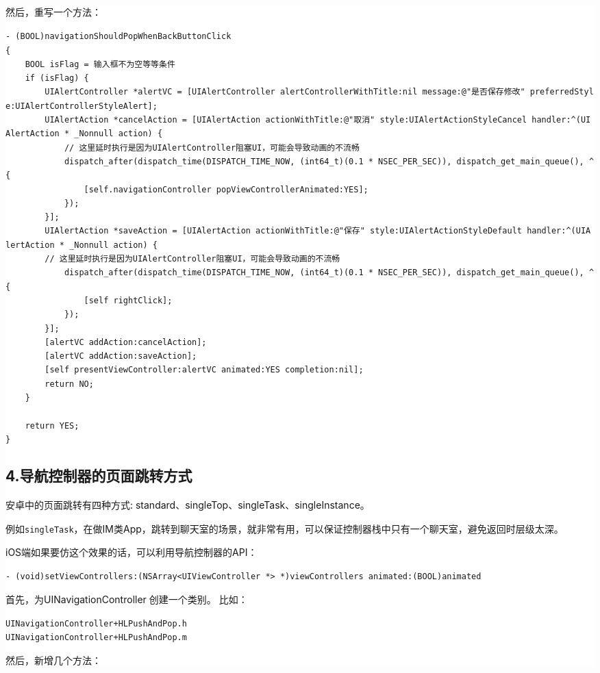 然后，重写一个方法：

```
- (BOOL)navigationShouldPopWhenBackButtonClick
{
    BOOL isFlag = 输入框不为空等等条件
    if (isFlag) {
        UIAlertController *alertVC = [UIAlertController alertControllerWithTitle:nil message:@"是否保存修改" preferredStyle:UIAlertControllerStyleAlert];
        UIAlertAction *cancelAction = [UIAlertAction actionWithTitle:@"取消" style:UIAlertActionStyleCancel handler:^(UIAlertAction * _Nonnull action) {
            // 这里延时执行是因为UIAlertController阻塞UI，可能会导致动画的不流畅
            dispatch_after(dispatch_time(DISPATCH_TIME_NOW, (int64_t)(0.1 * NSEC_PER_SEC)), dispatch_get_main_queue(), ^{
                [self.navigationController popViewControllerAnimated:YES];
            });
        }];
        UIAlertAction *saveAction = [UIAlertAction actionWithTitle:@"保存" style:UIAlertActionStyleDefault handler:^(UIAlertAction * _Nonnull action) {
        // 这里延时执行是因为UIAlertController阻塞UI，可能会导致动画的不流畅
            dispatch_after(dispatch_time(DISPATCH_TIME_NOW, (int64_t)(0.1 * NSEC_PER_SEC)), dispatch_get_main_queue(), ^{
                [self rightClick];
            });
        }];
        [alertVC addAction:cancelAction];
        [alertVC addAction:saveAction];
        [self presentViewController:alertVC animated:YES completion:nil];
        return NO;
    }
    
    return YES;
}
```

## 4.导航控制器的页面跳转方式

安卓中的页面跳转有四种方式: standard、singleTop、singleTask、singleInstance。

例如`singleTask`，在做IM类App，跳转到聊天室的场景，就非常有用，可以保证控制器栈中只有一个聊天室，避免返回时层级太深。

iOS端如果要仿这个效果的话，可以利用导航控制器的API：

```
- (void)setViewControllers:(NSArray<UIViewController *> *)viewControllers animated:(BOOL)animated
```

首先，为UINavigationController 创建一个类别。
比如：

```
UINavigationController+HLPushAndPop.h
UINavigationController+HLPushAndPop.m
```
然后，新增几个方法：
